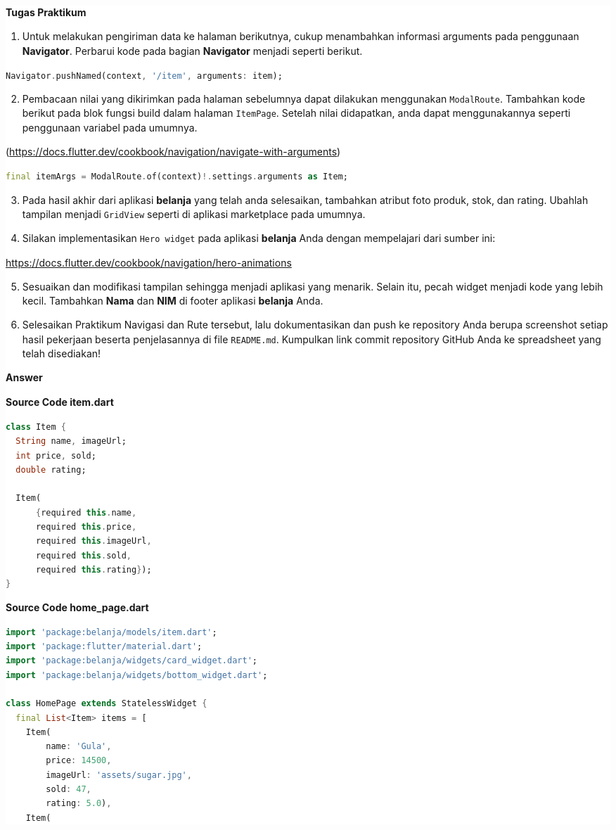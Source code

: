 **Tugas Praktikum**

1. Untuk melakukan pengiriman data ke halaman berikutnya, cukup menambahkan informasi arguments pada penggunaan **Navigator**. Perbarui kode pada bagian **Navigator** menjadi seperti berikut.

```dart
Navigator.pushNamed(context, '/item', arguments: item);
```

2. Pembacaan nilai yang dikirimkan pada halaman sebelumnya dapat dilakukan menggunakan `ModalRoute`. Tambahkan kode berikut pada blok fungsi build dalam halaman `ItemPage`. Setelah nilai didapatkan, anda dapat menggunakannya seperti penggunaan variabel pada umumnya.

(https://docs.flutter.dev/cookbook/navigation/navigate-with-arguments)

```dart
final itemArgs = ModalRoute.of(context)!.settings.arguments as Item;
```

3. Pada hasil akhir dari aplikasi **belanja** yang telah anda selesaikan, tambahkan atribut foto produk, stok, dan rating. Ubahlah tampilan menjadi `GridView` seperti di aplikasi marketplace pada umumnya.

4. Silakan implementasikan `Hero widget` pada aplikasi **belanja** Anda dengan mempelajari dari sumber ini:

https://docs.flutter.dev/cookbook/navigation/hero-animations

5. Sesuaikan dan modifikasi tampilan sehingga menjadi aplikasi yang menarik. Selain itu, pecah widget menjadi kode yang lebih kecil. Tambahkan **Nama** dan **NIM** di footer aplikasi **belanja** Anda.

6. Selesaikan Praktikum Navigasi dan Rute tersebut, lalu dokumentasikan dan push ke repository Anda berupa screenshot setiap hasil pekerjaan beserta penjelasannya di file `README.md`. Kumpulkan link commit repository GitHub Anda ke spreadsheet yang telah disediakan!

**Answer**

**Source Code item.dart**

```dart
class Item {
  String name, imageUrl;
  int price, sold;
  double rating;

  Item(
      {required this.name,
      required this.price,
      required this.imageUrl,
      required this.sold,
      required this.rating});
}
```

**Source Code home_page.dart**

```dart
import 'package:belanja/models/item.dart';
import 'package:flutter/material.dart';
import 'package:belanja/widgets/card_widget.dart';
import 'package:belanja/widgets/bottom_widget.dart';

class HomePage extends StatelessWidget {
  final List<Item> items = [
    Item(
        name: 'Gula',
        price: 14500,
        imageUrl: 'assets/sugar.jpg',
        sold: 47,
        rating: 5.0),
    Item(
```